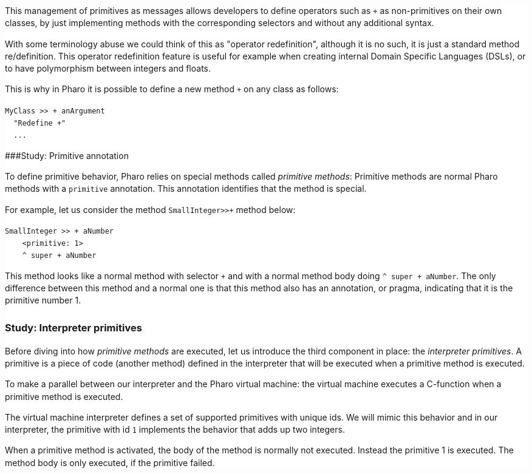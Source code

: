 This management of primitives as messages allows developers to define operators such as `+` as non-primitives on their own classes, by just implementing methods with the corresponding selectors and without any additional syntax. 

With some terminology abuse we could think of this as "operator redefinition", although it is no such, it is just a standard method re/definition. This operator redefinition feature is useful for example when creating internal Domain Specific Languages (DSLs), or to have polymorphism between integers and floats. 

This is why in Pharo it is possible to define a new method `+` on any class as follows:

```
MyClass >> + anArgument
  "Redefine +"
  ...
```

###Study: Primitive annotation

To define primitive behavior, Pharo relies on special methods called _primitive methods_:
Primitive methods are normal Pharo methods with a `primitive` annotation. 
This annotation identifies that the method is special.

For example, let us consider the method `SmallInteger>>+` method below:

```
SmallInteger >> + aNumber
	<primitive: 1>
	^ super + aNumber
```


This method looks like a normal method with selector `+` and with a normal method body doing `^ super + aNumber`.
The only difference between this method and a normal one is that this method also has an annotation, or pragma, indicating that it is the primitive number 1.





### Study: Interpreter primitives

Before diving into how _primitive methods_ are executed, let us introduce the third component in place: the _interpreter primitives_.
A primitive is a piece of code (another method) defined in the interpreter that will be executed when a primitive method is executed. 

To make a parallel between our interpreter and the Pharo virtual machine: the virtual machine executes a C-function when a primitive method is executed.

The virtual machine interpreter defines a set of supported primitives with unique ids. We will mimic this behavior and in our interpreter, the primitive with id `1` implements the behavior that adds up two integers.


When a primitive method is activated, 
the body of the method is normally not executed. Instead the primitive 1 is executed.
The method body is only executed, if the primitive failed.
